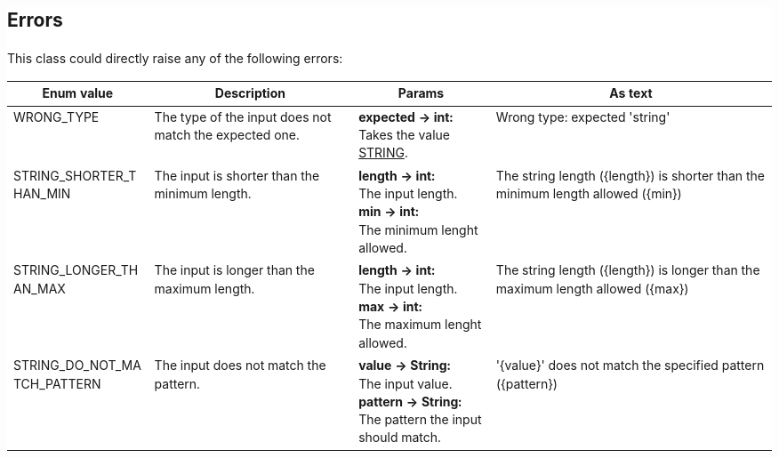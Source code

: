 ## Errors

This class could directly raise any of the following errors:

| Enum value | Description | Params | As text |
|-|-|-|-|
| WRONG_TYPE | The type of the input does not match the expected one. | **expected -> int:** <br> Takes the value [STRING](./ENUMS.md). | Wrong type: expected 'string' |
| STRING_SHORTER_THAN_MIN | The input is shorter than the minimum length. | **length -> int:** <br> The input length. <br> **min -> int:** <br> The minimum lenght allowed. | The string length ({length}) is shorter than the minimum length allowed ({min}) |
| STRING_LONGER_THAN_MAX | The input is longer than the maximum length. | **length -> int:** <br> The input length. <br> **max -> int:** <br> The maximum lenght allowed. | The string length ({length}) is longer than the maximum length allowed ({max}) |
| STRING_DO_NOT_MATCH_PATTERN | The input does not match the pattern. | **value -> String:** <br> The input value. <br> **pattern -> String:** <br> The pattern the input should match. | '{value}' does not match the specified pattern ({pattern}) |
